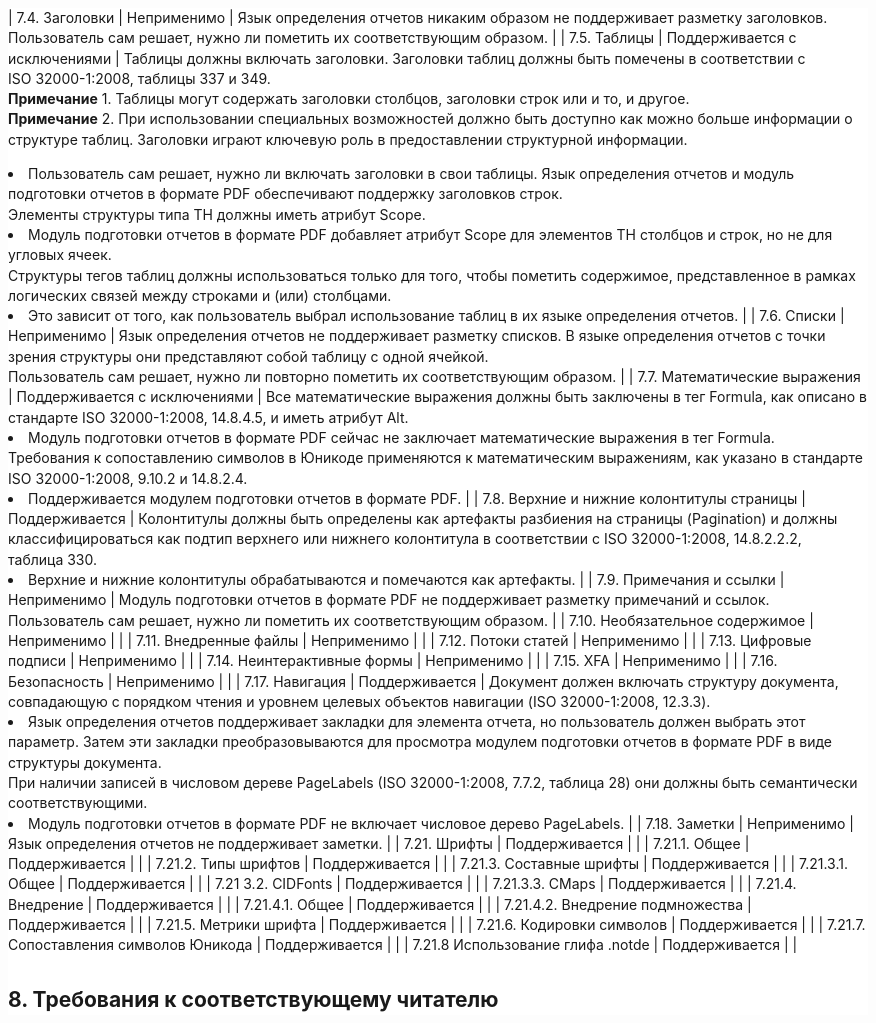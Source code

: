 |    7.4. Заголовки    |                 Неприменимо    |    Язык определения отчетов никаким образом не поддерживает разметку заголовков. Пользователь сам решает, нужно ли пометить их соответствующим образом.    |
|    7.5. Таблицы    |                 Поддерживается с исключениями    |    Таблицы должны включать заголовки. Заголовки таблиц должны быть помечены в соответствии с ISO 32000-1:2008, таблицы 337 и 349. <br>**Примечание** 1. Таблицы могут содержать заголовки столбцов, заголовки строк или и то, и другое. <br>**Примечание** 2. При использовании специальных возможностей должно быть доступно как можно больше информации о структуре таблиц. Заголовки играют ключевую роль в предоставлении структурной информации. <br><li> Пользователь сам решает, нужно ли включать заголовки в свои таблицы. Язык определения отчетов и модуль подготовки отчетов в формате PDF обеспечивают поддержку заголовков строк. <br>  Элементы структуры типа TH должны иметь атрибут Scope.   <li> Модуль подготовки отчетов в формате PDF добавляет атрибут Scope для элементов TH столбцов и строк, но не для угловых ячеек.<br>Структуры тегов таблиц должны использоваться только для того, чтобы пометить содержимое, представленное в рамках логических связей между строками и (или) столбцами.   <li> Это зависит от того, как пользователь выбрал использование таблиц в их языке определения отчетов.    |
|    7.6. Списки    |                 Неприменимо    |    Язык определения отчетов не поддерживает разметку списков. В языке определения отчетов с точки зрения структуры они представляют собой таблицу с одной ячейкой. <br>Пользователь сам решает, нужно ли повторно пометить их соответствующим образом.    |
|    7.7. Математические выражения    |                 Поддерживается с исключениями    |    Все математические выражения должны быть заключены в тег Formula, как описано в стандарте ISO 32000-1:2008, 14.8.4.5, и иметь атрибут Alt. <br><li> Модуль подготовки отчетов в формате PDF сейчас не заключает математические выражения в тег Formula. <br>Требования к сопоставлению символов в Юникоде применяются к математическим выражениям, как указано в стандарте ISO 32000-1:2008, 9.10.2 и 14.8.2.4. <br><li> Поддерживается модулем подготовки отчетов в формате PDF.    |
|    7.8. Верхние и нижние колонтитулы страницы    |                 Поддерживается    |    Колонтитулы должны быть определены как артефакты разбиения на страницы (Pagination) и должны классифицироваться как подтип верхнего или нижнего колонтитула в соответствии с ISO 32000-1:2008, 14.8.2.2.2, таблица 330. <br><li> Верхние и нижние колонтитулы обрабатываются и помечаются как артефакты.    |
|    7.9. Примечания и ссылки    |                 Неприменимо    |    Модуль подготовки отчетов в формате PDF не поддерживает разметку примечаний и ссылок. <br>Пользователь сам решает, нужно ли пометить их соответствующим образом.    |
|    7.10. Необязательное содержимое    |                 Неприменимо    |         |
|    7.11. Внедренные файлы    |                 Неприменимо    |         |
|    7.12. Потоки статей    |                 Неприменимо    |         |
|    7.13. Цифровые подписи    |                 Неприменимо    |         |
|    7.14. Неинтерактивные формы    |                 Неприменимо    |         |
|    7.15. XFA    |                 Неприменимо    |         |
|    7.16. Безопасность    |                 Неприменимо    |         |
|    7.17. Навигация    |                 Поддерживается    |    Документ должен включать структуру документа, совпадающую с порядком чтения и уровнем целевых объектов навигации (ISO 32000-1:2008, 12.3.3). <br><li> Язык определения отчетов поддерживает закладки для элемента отчета, но пользователь должен выбрать этот параметр. Затем эти закладки преобразовываются для просмотра модулем подготовки отчетов в формате PDF в виде структуры документа. <br>При наличии записей в числовом дереве PageLabels (ISO 32000-1:2008, 7.7.2, таблица 28) они должны быть семантически соответствующими. <br><li> Модуль подготовки отчетов в формате PDF не включает числовое дерево PageLabels.    |
|    7.18. Заметки    |                 Неприменимо    |    Язык определения отчетов не поддерживает заметки.    |
|    7.21. Шрифты    |                 Поддерживается    |         |
|    7.21.1. Общее    |                 Поддерживается    |         |
|    7.21.2. Типы шрифтов    |                 Поддерживается    |         |
|    7.21.3. Составные шрифты    |                 Поддерживается    |         |
|    7.21.3.1. Общее    |                 Поддерживается    |         |
|    7.21 3.2. CIDFonts    |                 Поддерживается    |         |
|    7.21.3.3. CMaps    |                 Поддерживается    |         |
|    7.21.4. Внедрение    |                 Поддерживается    |         |
|    7.21.4.1. Общее    |                 Поддерживается    |         |
|    7.21.4.2. Внедрение подмножества    |                 Поддерживается    |         |
|    7.21.5. Метрики шрифта    |                 Поддерживается    |         |
|    7.21.6. Кодировки символов    |                 Поддерживается    |         |
|    7.21.7. Сопоставления символов Юникода    |                 Поддерживается    |         |
|    7.21.8 Использование глифа .notde    |                 Поддерживается    |         |

## <a name="8--conforming-reader-requirements"></a>8.  Требования к соответствующему читателю
